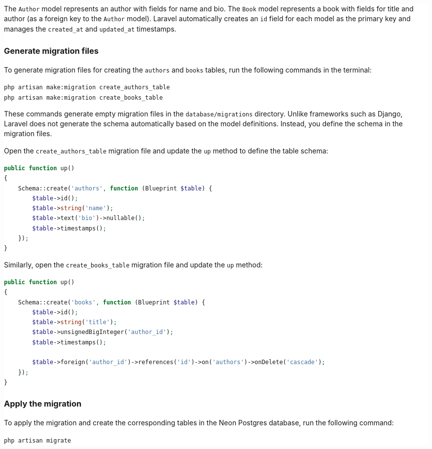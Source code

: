 The `Author` model represents an author with fields for name and bio. The `Book` model represents a book with fields for title and author (as a foreign key to the `Author` model). Laravel automatically creates an `id` field for each model as the primary key and manages the `created_at` and `updated_at` timestamps.

### Generate migration files

To generate migration files for creating the `authors` and `books` tables, run the following commands in the terminal:

```bash
php artisan make:migration create_authors_table
php artisan make:migration create_books_table
```

These commands generate empty migration files in the `database/migrations` directory. Unlike frameworks such as Django, Laravel does not generate the schema automatically based on the model definitions. Instead, you define the schema in the migration files.

Open the `create_authors_table` migration file and update the `up` method to define the table schema:

```php
public function up()
{
    Schema::create('authors', function (Blueprint $table) {
        $table->id();
        $table->string('name');
        $table->text('bio')->nullable();
        $table->timestamps();
    });
}
```

Similarly, open the `create_books_table` migration file and update the `up` method:

```php
public function up()
{
    Schema::create('books', function (Blueprint $table) {
        $table->id();
        $table->string('title');
        $table->unsignedBigInteger('author_id');
        $table->timestamps();

        $table->foreign('author_id')->references('id')->on('authors')->onDelete('cascade');
    });
}
```

### Apply the migration

To apply the migration and create the corresponding tables in the Neon Postgres database, run the following command:

```bash
php artisan migrate
```
